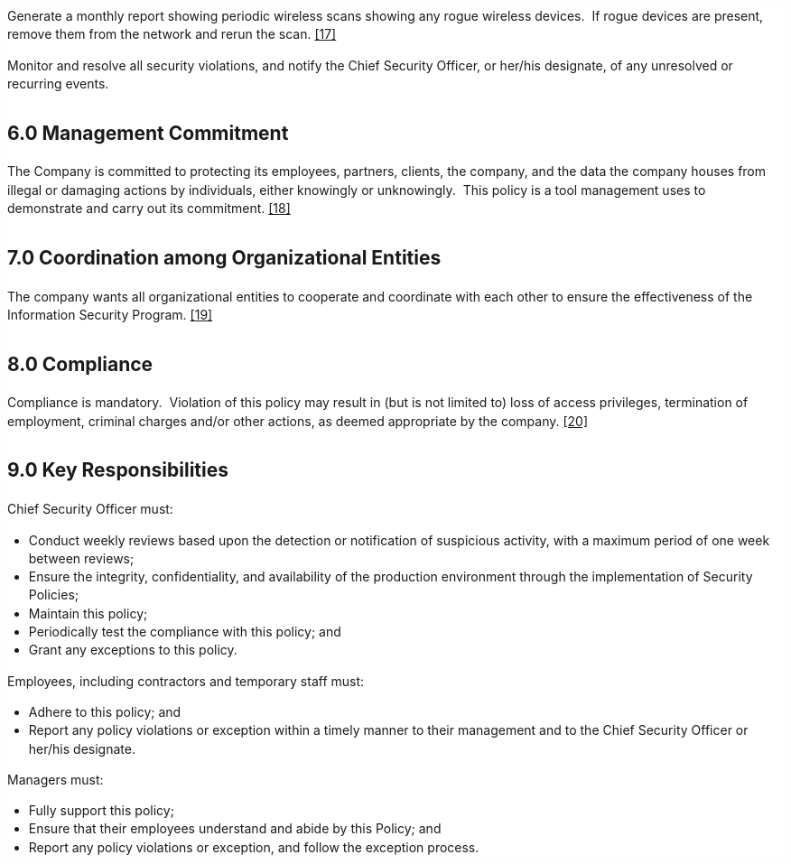 Generate a monthly report showing periodic wireless scans showing any
rogue wireless devices.  If rogue devices are present, remove them from
the network and rerun the scan. [[17]](#cmnt-ref17)

Monitor and resolve all security violations, and notify the Chief
Security Officer, or her/his designate, of any unresolved or recurring
events.

6.0         Management Commitment
---------------------------------

The Company is committed to protecting its employees, partners, clients,
the company, and the data the company houses from illegal or damaging
actions by individuals, either knowingly or unknowingly.  This policy is
a tool management uses to demonstrate and carry out its
commitment. [[18]](#cmnt-ref18)

7.0         Coordination among Organizational Entities
------------------------------------------------------

The company wants all organizational entities to cooperate and
coordinate with each other to ensure the effectiveness of the
Information Security Program. [[19]](#cmnt-ref19)

8.0             Compliance
--------------------------

Compliance is mandatory.  Violation of this policy may result in (but is
not limited to) loss of access privileges, termination of employment,
criminal charges and/or other actions, as deemed appropriate by the
company. [[20]](#cmnt-ref20)

9.0         Key Responsibilities
--------------------------------

Chief Security Officer must:

-   Conduct weekly reviews based upon the detection or notification of
    suspicious activity, with a maximum period of one week between
    reviews;
-   Ensure the integrity, confidentiality, and availability of the
    production environment through the implementation of Security
    Policies;
-   Maintain this policy;
-   Periodically test the compliance with this policy; and
-   Grant any exceptions to this policy.

Employees, including contractors and temporary staff must:

-   Adhere to this policy; and
-   Report any policy violations or exception within a timely manner to
    their management and to the Chief Security Officer or her/his
    designate.

Managers must:

-   Fully support this policy;
-   Ensure that their employees understand and abide by this Policy; and
-   Report any policy violations or exception, and follow the exception
    process.
